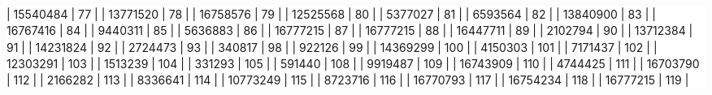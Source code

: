 | 15540484 | 77 | 
| 13771520 | 78 | 
| 16758576 | 79 | 
| 12525568 | 80 | 
| 5377027 | 81 | 
| 6593564 | 82 | 
| 13840900 | 83 | 
| 16767416 | 84 | 
| 9440311 | 85 | 
| 5636883 | 86 | 
| 16777215 | 87 | 
| 16777215 | 88 | 
| 16447711 | 89 | 
| 2102794 | 90 | 
| 13712384 | 91 | 
| 14231824 | 92 | 
| 2724473 | 93 | 
| 340817 | 98 | 
| 922126 | 99 | 
| 14369299 | 100 | 
| 4150303 | 101 | 
| 7171437 | 102 | 
| 12303291 | 103 | 
| 1513239 | 104 | 
| 331293 | 105 | 
| 591440 | 108 | 
| 9919487 | 109 | 
| 16743909 | 110 | 
| 4744425 | 111 | 
| 16703790 | 112 | 
| 2166282 | 113 | 
| 8336641 | 114 | 
| 10773249 | 115 | 
| 8723716 | 116 | 
| 16770793 | 117 | 
| 16754234 | 118 | 
| 16777215 | 119 | 